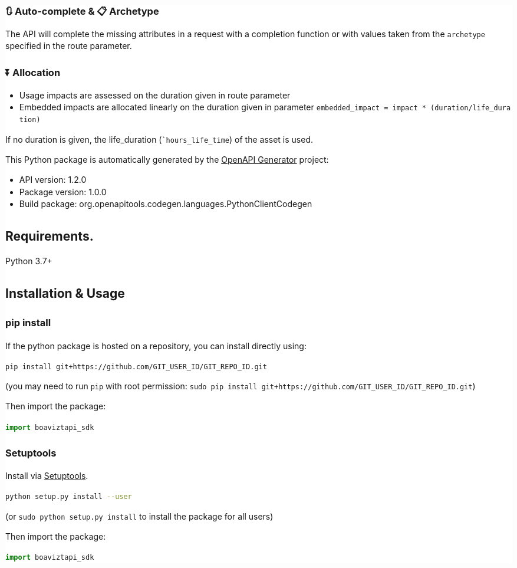 </ul>
<h3>🔃 Auto-complete &amp; 📋 Archetype</h3>
<p>The API will complete the missing attributes in a request with a completion function or with values
taken from the <code>archetype</code> specified in the route parameter.</p>
<h3>⏬ Allocation</h3>
<ul>
<li>Usage impacts are assessed on the duration given in route parameter</li>
<li>Embedded impacts are allocated linearly on the duration given in parameter
<code>embedded_impact = impact * (duration/life_duration)</code></li>
</ul>
<p>If no duration is given, the life_duration (<code>`hours_life_time</code>) of the asset is used.</p>

This Python package is automatically generated by the [OpenAPI Generator](https://openapi-generator.tech) project:

- API version: 1.2.0
- Package version: 1.0.0
- Build package: org.openapitools.codegen.languages.PythonClientCodegen

## Requirements.

Python 3.7+

## Installation & Usage
### pip install

If the python package is hosted on a repository, you can install directly using:

```sh
pip install git+https://github.com/GIT_USER_ID/GIT_REPO_ID.git
```
(you may need to run `pip` with root permission: `sudo pip install git+https://github.com/GIT_USER_ID/GIT_REPO_ID.git`)

Then import the package:
```python
import boaviztapi_sdk
```

### Setuptools

Install via [Setuptools](http://pypi.python.org/pypi/setuptools).

```sh
python setup.py install --user
```
(or `sudo python setup.py install` to install the package for all users)

Then import the package:
```python
import boaviztapi_sdk
```

